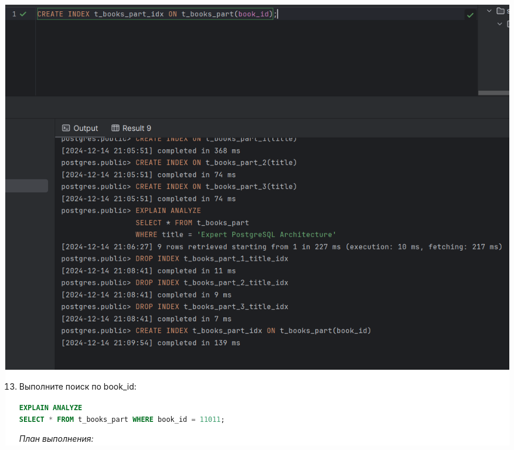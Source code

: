    ![Скриншот результата](screenshots/2_12_result.png)

13. Выполните поиск по book_id:
    ```sql
    EXPLAIN ANALYZE
    SELECT * FROM t_books_part WHERE book_id = 11011;
    ```
    
    *План выполнения:*